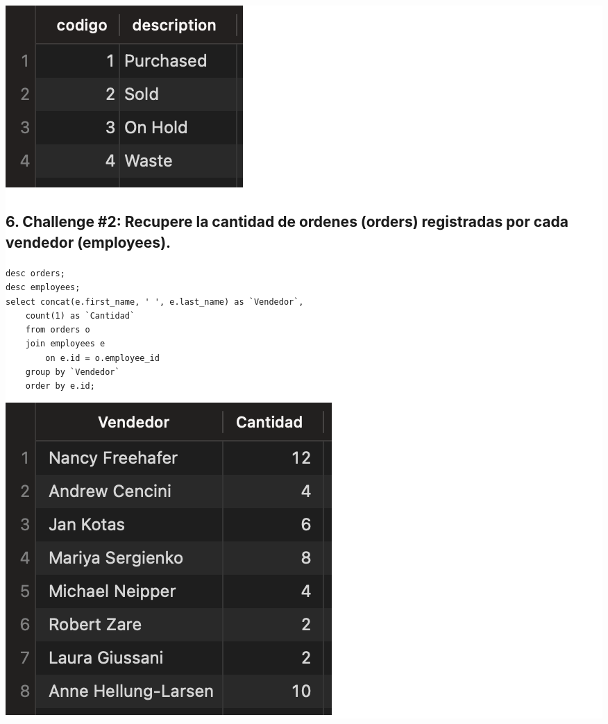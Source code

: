 ![Challenge #1](./images/1.png)

## 6. Challenge #2: Recupere la cantidad de ordenes (orders) registradas por cada vendedor (employees).

    desc orders;
    desc employees;
    select concat(e.first_name, ' ', e.last_name) as `Vendedor`,
        count(1) as `Cantidad`
        from orders o
        join employees e
            on e.id = o.employee_id
        group by `Vendedor`
        order by e.id;

![Challenge #2](./images/2.png)
